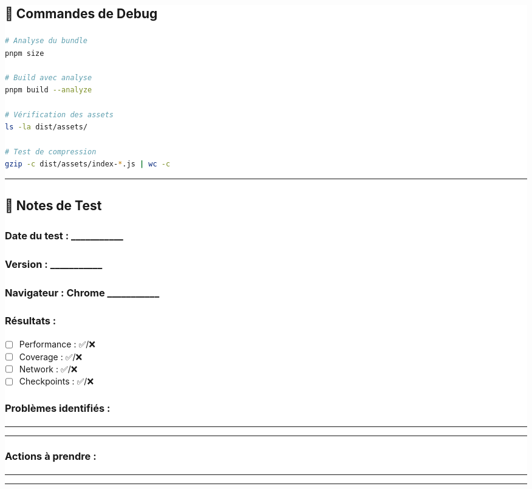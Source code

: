 
## 🔧 Commandes de Debug

```bash
# Analyse du bundle
pnpm size

# Build avec analyse
pnpm build --analyze

# Vérification des assets
ls -la dist/assets/

# Test de compression
gzip -c dist/assets/index-*.js | wc -c
```

---

## 📝 Notes de Test

### **Date du test** : ___________
### **Version** : ___________
### **Navigateur** : Chrome ___________
### **Résultats** :
- [ ] Performance : ✅/❌
- [ ] Coverage : ✅/❌  
- [ ] Network : ✅/❌
- [ ] Checkpoints : ✅/❌

### **Problèmes identifiés** :
_________________________________
_________________________________

### **Actions à prendre** :
_________________________________
_________________________________
